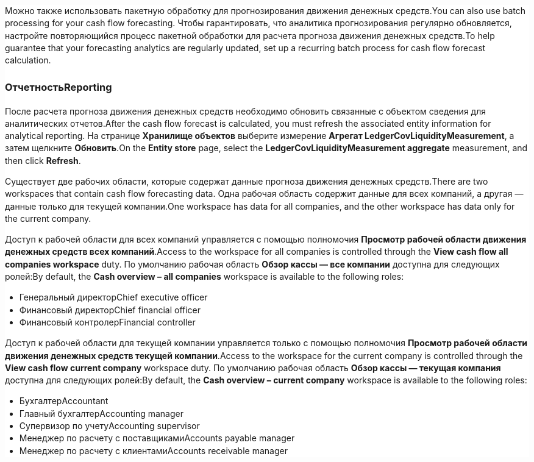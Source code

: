 <span data-ttu-id="e175e-195">Можно также использовать пакетную обработку для прогнозирования движения денежных средств.</span><span class="sxs-lookup"><span data-stu-id="e175e-195">You can also use batch processing for your cash flow forecasting.</span></span> <span data-ttu-id="e175e-196">Чтобы гарантировать, что аналитика прогнозирования регулярно обновляется, настройте повторяющийся процесс пакетной обработки для расчета прогноза движения денежных средств.</span><span class="sxs-lookup"><span data-stu-id="e175e-196">To help guarantee that your forecasting analytics are regularly updated, set up a recurring batch process for cash flow forecast calculation.</span></span>

### <a name="reporting"></a><span data-ttu-id="e175e-197">Отчетность</span><span class="sxs-lookup"><span data-stu-id="e175e-197">Reporting</span></span>

<span data-ttu-id="e175e-198">После расчета прогноза движения денежных средств необходимо обновить связанные с объектом сведения для аналитических отчетов.</span><span class="sxs-lookup"><span data-stu-id="e175e-198">After the cash flow forecast is calculated, you must refresh the associated entity information for analytical reporting.</span></span> <span data-ttu-id="e175e-199">На странице **Хранилище объектов** выберите измерение **Агрегат LedgerCovLiquidityMeasurement**, а затем щелкните **Обновить**.</span><span class="sxs-lookup"><span data-stu-id="e175e-199">On the **Entity store** page, select the **LedgerCovLiquidityMeasurement aggregate** measurement, and then click **Refresh**.</span></span>

<span data-ttu-id="e175e-200">Существует две рабочих области, которые содержат данные прогноза движения денежных средств.</span><span class="sxs-lookup"><span data-stu-id="e175e-200">There are two workspaces that contain cash flow forecasting data.</span></span> <span data-ttu-id="e175e-201">Одна рабочая область содержит данные для всех компаний, а другая — данные только для текущей компании.</span><span class="sxs-lookup"><span data-stu-id="e175e-201">One workspace has data for all companies, and the other workspace has data only for the current company.</span></span>

<span data-ttu-id="e175e-202">Доступ к рабочей области для всех компаний управляется с помощью полномочия **Просмотр рабочей области движения денежных средств всех компаний**.</span><span class="sxs-lookup"><span data-stu-id="e175e-202">Access to the workspace for all companies is controlled through the **View cash flow all companies workspace** duty.</span></span> <span data-ttu-id="e175e-203">По умолчанию рабочая область **Обзор кассы — все компании** доступна для следующих ролей:</span><span class="sxs-lookup"><span data-stu-id="e175e-203">By default, the **Cash overview – all companies** workspace is available to the following roles:</span></span>

- <span data-ttu-id="e175e-204">Генеральный директор</span><span class="sxs-lookup"><span data-stu-id="e175e-204">Chief executive officer</span></span>
- <span data-ttu-id="e175e-205">Финансовый директор</span><span class="sxs-lookup"><span data-stu-id="e175e-205">Chief financial officer</span></span>
- <span data-ttu-id="e175e-206">Финансовый контролер</span><span class="sxs-lookup"><span data-stu-id="e175e-206">Financial controller</span></span>

<span data-ttu-id="e175e-207">Доступ к рабочей области для текущей компании управляется только с помощью полномочия **Просмотр рабочей области движения денежных средств текущей компании**.</span><span class="sxs-lookup"><span data-stu-id="e175e-207">Access to the workspace for the current company is controlled through the **View cash flow current company** workspace duty.</span></span> <span data-ttu-id="e175e-208">По умолчанию рабочая область **Обзор кассы — текущая компания** доступна для следующих ролей:</span><span class="sxs-lookup"><span data-stu-id="e175e-208">By default, the **Cash overview – current company** workspace is available to the following roles:</span></span>

- <span data-ttu-id="e175e-209">Бухгалтер</span><span class="sxs-lookup"><span data-stu-id="e175e-209">Accountant</span></span>
- <span data-ttu-id="e175e-210">Главный бухгалтер</span><span class="sxs-lookup"><span data-stu-id="e175e-210">Accounting manager</span></span>
- <span data-ttu-id="e175e-211">Супервизор по учету</span><span class="sxs-lookup"><span data-stu-id="e175e-211">Accounting supervisor</span></span>
- <span data-ttu-id="e175e-212">Менеджер по расчету с поставщиками</span><span class="sxs-lookup"><span data-stu-id="e175e-212">Accounts payable manager</span></span>
- <span data-ttu-id="e175e-213">Менеджер по расчету с клиентами</span><span class="sxs-lookup"><span data-stu-id="e175e-213">Accounts receivable manager</span></span>
